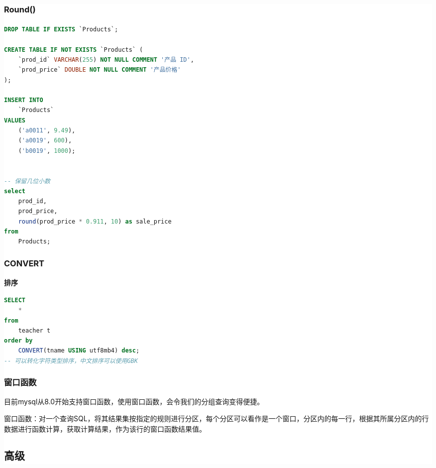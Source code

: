 
### Round()

~~~sql
DROP TABLE IF EXISTS `Products`;

CREATE TABLE IF NOT EXISTS `Products` (
    `prod_id` VARCHAR(255) NOT NULL COMMENT '产品 ID',
    `prod_price` DOUBLE NOT NULL COMMENT '产品价格'
);

INSERT INTO
    `Products`
VALUES
    ('a0011', 9.49),
    ('a0019', 600),
    ('b0019', 1000);
    
    
-- 保留几位小数
select
    prod_id,
    prod_price,
    round(prod_price * 0.911, 10) as sale_price
from
    Products;
~~~



### CONVERT

**排序**

~~~sql
SELECT
    *
from
    teacher t
order by
    CONVERT(tname USING utf8mb4) desc;
-- 可以转化字符类型排序，中文排序可以使用GBK
~~~





### 窗口函数

目前mysql从8.0开始支持窗口函数，使用窗口函数，会令我们的分组查询变得便捷。

窗口函数：对一个查询SQL，将其结果集按指定的规则进行分区，每个分区可以看作是一个窗口，分区内的每一行，根据其所属分区内的行数据进行函数计算，获取计算结果，作为该行的窗口函数结果值。

## 高级

